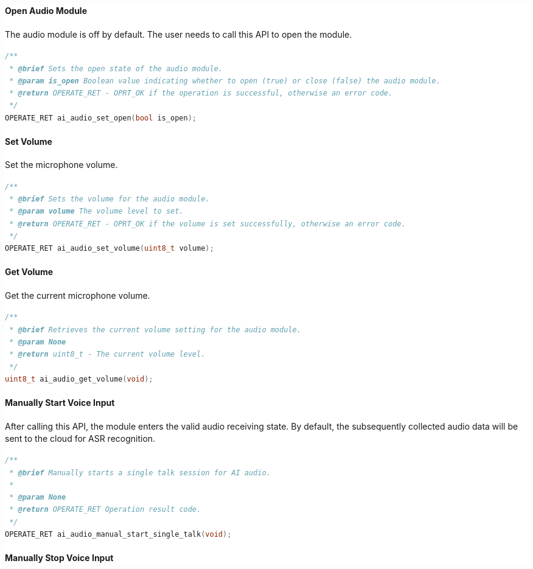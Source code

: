 #### Open Audio Module

The audio module is off by default. The user needs to call this API to open the module.

```c
/**
 * @brief Sets the open state of the audio module.
 * @param is_open Boolean value indicating whether to open (true) or close (false) the audio module.
 * @return OPERATE_RET - OPRT_OK if the operation is successful, otherwise an error code.
 */
OPERATE_RET ai_audio_set_open(bool is_open);
```

#### Set Volume

Set the microphone volume.

```c
/**
 * @brief Sets the volume for the audio module.
 * @param volume The volume level to set.
 * @return OPERATE_RET - OPRT_OK if the volume is set successfully, otherwise an error code.
 */
OPERATE_RET ai_audio_set_volume(uint8_t volume);
```

#### Get Volume

Get the current microphone volume.

```c
/**
 * @brief Retrieves the current volume setting for the audio module.
 * @param None
 * @return uint8_t - The current volume level.
 */
uint8_t ai_audio_get_volume(void);
```

#### Manually Start Voice Input

After calling this API, the module enters the valid audio receiving state. By default, the subsequently collected audio data will be sent to the cloud for ASR recognition.

```c
/**
 * @brief Manually starts a single talk session for AI audio.
 *
 * @param None
 * @return OPERATE_RET Operation result code.
 */
OPERATE_RET ai_audio_manual_start_single_talk(void);
```

#### Manually Stop Voice Input
